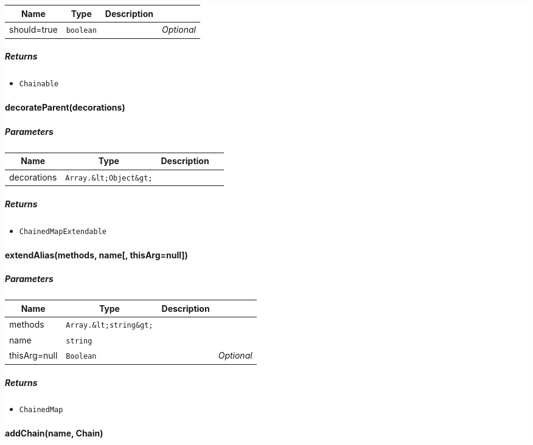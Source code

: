 | Name | Type | Description |  |
| ---- | ---- | ----------- | -------- |
| should&#x3D;true | `boolean`  |  | *Optional* |




##### Returns


- `Chainable`  



#### decorateParent(decorations) 






##### Parameters

| Name | Type | Description |  |
| ---- | ---- | ----------- | -------- |
| decorations | `Array.&lt;Object&gt;`  |  | &nbsp; |




##### Returns


- `ChainedMapExtendable`  



#### extendAlias(methods, name[, thisArg&#x3D;null]) 






##### Parameters

| Name | Type | Description |  |
| ---- | ---- | ----------- | -------- |
| methods | `Array.&lt;string&gt;`  |  | &nbsp; |
| name | `string`  |  | &nbsp; |
| thisArg&#x3D;null | `Boolean`  |  | *Optional* |




##### Returns


- `ChainedMap`  



#### addChain(name, Chain) 
